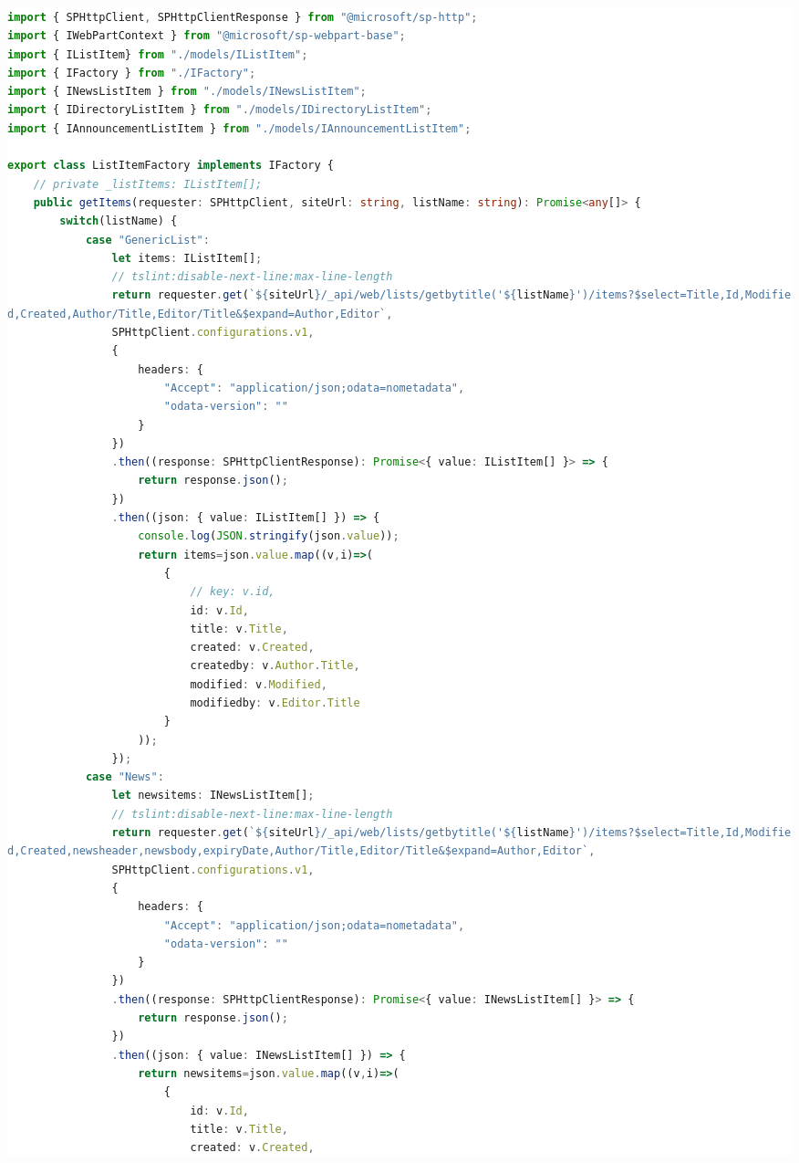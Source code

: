 ```typescript
import { SPHttpClient, SPHttpClientResponse } from "@microsoft/sp-http";
import { IWebPartContext } from "@microsoft/sp-webpart-base";
import { IListItem} from "./models/IListItem";
import { IFactory } from "./IFactory";
import { INewsListItem } from "./models/INewsListItem";
import { IDirectoryListItem } from "./models/IDirectoryListItem";
import { IAnnouncementListItem } from "./models/IAnnouncementListItem";

export class ListItemFactory implements IFactory {
    // private _listItems: IListItem[];
    public getItems(requester: SPHttpClient, siteUrl: string, listName: string): Promise<any[]> {
        switch(listName) {
            case "GenericList":
                let items: IListItem[];
                // tslint:disable-next-line:max-line-length
                return requester.get(`${siteUrl}/_api/web/lists/getbytitle('${listName}')/items?$select=Title,Id,Modified,Created,Author/Title,Editor/Title&$expand=Author,Editor`,
                SPHttpClient.configurations.v1,
                {
                    headers: {
                        "Accept": "application/json;odata=nometadata",
                        "odata-version": ""
                    }
                })
                .then((response: SPHttpClientResponse): Promise<{ value: IListItem[] }> => {
                    return response.json();
                })
                .then((json: { value: IListItem[] }) => {
                    console.log(JSON.stringify(json.value));
                    return items=json.value.map((v,i)=>(
                        {
                            // key: v.id,
                            id: v.Id,
                            title: v.Title,
                            created: v.Created,
                            createdby: v.Author.Title,
                            modified: v.Modified,
                            modifiedby: v.Editor.Title
                        }
                    ));
                });
            case "News":
                let newsitems: INewsListItem[];
                // tslint:disable-next-line:max-line-length
                return requester.get(`${siteUrl}/_api/web/lists/getbytitle('${listName}')/items?$select=Title,Id,Modified,Created,newsheader,newsbody,expiryDate,Author/Title,Editor/Title&$expand=Author,Editor`,
                SPHttpClient.configurations.v1,
                {
                    headers: {
                        "Accept": "application/json;odata=nometadata",
                        "odata-version": ""
                    }
                })
                .then((response: SPHttpClientResponse): Promise<{ value: INewsListItem[] }> => {
                    return response.json();
                })
                .then((json: { value: INewsListItem[] }) => {
                    return newsitems=json.value.map((v,i)=>(
                        { 
                            id: v.Id,
                            title: v.Title,
                            created: v.Created,
```